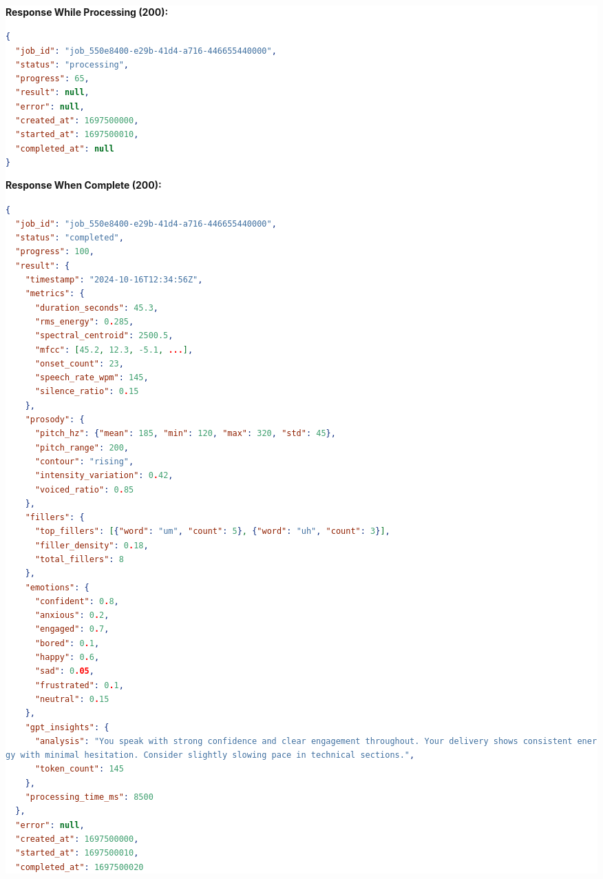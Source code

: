**Response While Processing (200):**
```json
{
  "job_id": "job_550e8400-e29b-41d4-a716-446655440000",
  "status": "processing",
  "progress": 65,
  "result": null,
  "error": null,
  "created_at": 1697500000,
  "started_at": 1697500010,
  "completed_at": null
}
```

**Response When Complete (200):**
```json
{
  "job_id": "job_550e8400-e29b-41d4-a716-446655440000",
  "status": "completed",
  "progress": 100,
  "result": {
    "timestamp": "2024-10-16T12:34:56Z",
    "metrics": {
      "duration_seconds": 45.3,
      "rms_energy": 0.285,
      "spectral_centroid": 2500.5,
      "mfcc": [45.2, 12.3, -5.1, ...],
      "onset_count": 23,
      "speech_rate_wpm": 145,
      "silence_ratio": 0.15
    },
    "prosody": {
      "pitch_hz": {"mean": 185, "min": 120, "max": 320, "std": 45},
      "pitch_range": 200,
      "contour": "rising",
      "intensity_variation": 0.42,
      "voiced_ratio": 0.85
    },
    "fillers": {
      "top_fillers": [{"word": "um", "count": 5}, {"word": "uh", "count": 3}],
      "filler_density": 0.18,
      "total_fillers": 8
    },
    "emotions": {
      "confident": 0.8,
      "anxious": 0.2,
      "engaged": 0.7,
      "bored": 0.1,
      "happy": 0.6,
      "sad": 0.05,
      "frustrated": 0.1,
      "neutral": 0.15
    },
    "gpt_insights": {
      "analysis": "You speak with strong confidence and clear engagement throughout. Your delivery shows consistent energy with minimal hesitation. Consider slightly slowing pace in technical sections.",
      "token_count": 145
    },
    "processing_time_ms": 8500
  },
  "error": null,
  "created_at": 1697500000,
  "started_at": 1697500010,
  "completed_at": 1697500020
```